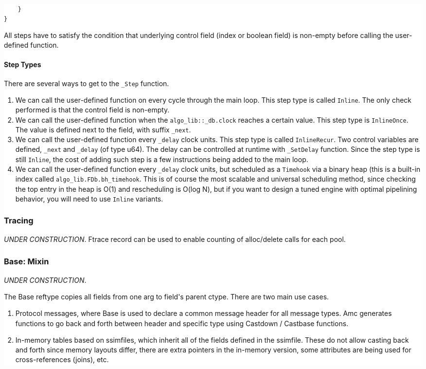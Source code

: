 ```
    }
}

```

All steps have to satisfy the condition that underlying control field (index or boolean field) is non-empty
before calling the user-defined function.

#### Step Types

There are several ways to get to the `_Step` function.
1. We can call the user-defined function on every cycle through the main loop. This step type is called `Inline`.
The only check performed is that the control field is non-empty.
2. We can call the user-defined function when the `algo_lib::_db.clock` reaches a certain value. This
step type is `InlineOnce`. The value is defined next to the field, with suffix `_next`.
3. We can call the user-defined function every `_delay` clock units. This step type is called `InlineRecur`.
Two control variables are defined, `_next` and `_delay` (of type u64). The delay can be controlled at
runtime with `_SetDelay` function. Since the step type is still `Inline`, the cost of adding such step is a few
instructions being added to the main loop.
4. We can call the user-defined function every `_delay` clock units, but scheduled as a `Timehook` via a binary
heap (this is a built-in index called `algo_lib.FDb.bh_timehook`. This is of course the most scalable
and universal scheduling
method, since checking the top entry in the heap is O(1) and rescheduling is O(log N), but if you want to design
a tuned engine with optimal pipelining behavior, you will need to use `Inline` variants.

### Tracing

*UNDER CONSTRUCTION*.
Ftrace record can be used to enable counting of alloc/delete calls for each pool.

### Base: Mixin

*UNDER CONSTRUCTION*.

The Base reftype copies all fields from one arg to field's parent ctype.
There are two main use cases.

1. Protocol messages, where Base is used to declare a common message header for all message types.
Amc generates functions to go back and forth between header and specific type using Castdown / Castbase functions.

2. In-memory tables based on ssimfiles, which inherit all of the fields defined
in the ssimfile. These do not allow casting back and forth since memory layouts differ, there
are extra pointers in the in-memory version, some attributes are being used for cross-references (joins), etc.
